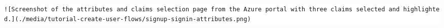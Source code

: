     ![Screenshot of the attributes and claims selection page from the Azure portal with three claims selected and highlighted.](./media/tutorial-create-user-flows/signup-signin-attributes.png)
